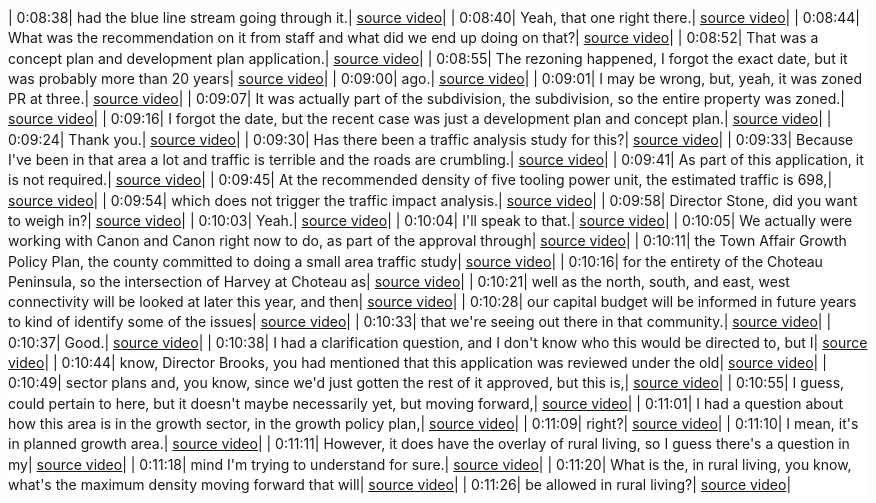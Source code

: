 | 0:08:38| had the blue line stream going through it.| [source video](https://archive.org/details/planning-r-399-240507-agenda-review?start=518)|
| 0:08:40| Yeah, that one right there.| [source video](https://archive.org/details/planning-r-399-240507-agenda-review?start=520)|
| 0:08:44| What was the recommendation on it from staff and what did we end up doing on that?| [source video](https://archive.org/details/planning-r-399-240507-agenda-review?start=524)|
| 0:08:52| That was a concept plan and development plan application.| [source video](https://archive.org/details/planning-r-399-240507-agenda-review?start=532)|
| 0:08:55| The rezoning happened, I forgot the exact date, but it was probably more than 20 years| [source video](https://archive.org/details/planning-r-399-240507-agenda-review?start=535)|
| 0:09:00| ago.| [source video](https://archive.org/details/planning-r-399-240507-agenda-review?start=540)|
| 0:09:01| I may be wrong, but, yeah, it was zoned PR at three.| [source video](https://archive.org/details/planning-r-399-240507-agenda-review?start=541)|
| 0:09:07| It was actually part of the subdivision, the subdivision, so the entire property was zoned.| [source video](https://archive.org/details/planning-r-399-240507-agenda-review?start=547)|
| 0:09:16| I forgot the date, but the recent case was just a development plan and concept plan.| [source video](https://archive.org/details/planning-r-399-240507-agenda-review?start=556)|
| 0:09:24| Thank you.| [source video](https://archive.org/details/planning-r-399-240507-agenda-review?start=564)|
| 0:09:30| Has there been a traffic analysis study for this?| [source video](https://archive.org/details/planning-r-399-240507-agenda-review?start=570)|
| 0:09:33| Because I've been in that area a lot and traffic is terrible and the roads are crumbling.| [source video](https://archive.org/details/planning-r-399-240507-agenda-review?start=573)|
| 0:09:41| As part of this application, it is not required.| [source video](https://archive.org/details/planning-r-399-240507-agenda-review?start=581)|
| 0:09:45| At the recommended density of five tooling power unit, the estimated traffic is 698,| [source video](https://archive.org/details/planning-r-399-240507-agenda-review?start=585)|
| 0:09:54| which does not trigger the traffic impact analysis.| [source video](https://archive.org/details/planning-r-399-240507-agenda-review?start=594)|
| 0:09:58| Director Stone, did you want to weigh in?| [source video](https://archive.org/details/planning-r-399-240507-agenda-review?start=598)|
| 0:10:03| Yeah.| [source video](https://archive.org/details/planning-r-399-240507-agenda-review?start=603)|
| 0:10:04| I'll speak to that.| [source video](https://archive.org/details/planning-r-399-240507-agenda-review?start=604)|
| 0:10:05| We actually were working with Canon and Canon right now to do, as part of the approval through| [source video](https://archive.org/details/planning-r-399-240507-agenda-review?start=605)|
| 0:10:11| the Town Affair Growth Policy Plan, the county committed to doing a small area traffic study| [source video](https://archive.org/details/planning-r-399-240507-agenda-review?start=611)|
| 0:10:16| for the entirety of the Choteau Peninsula, so the intersection of Harvey at Choteau as| [source video](https://archive.org/details/planning-r-399-240507-agenda-review?start=616)|
| 0:10:21| well as the north, south, and east, west connectivity will be looked at later this year, and then| [source video](https://archive.org/details/planning-r-399-240507-agenda-review?start=621)|
| 0:10:28| our capital budget will be informed in future years to kind of identify some of the issues| [source video](https://archive.org/details/planning-r-399-240507-agenda-review?start=628)|
| 0:10:33| that we're seeing out there in that community.| [source video](https://archive.org/details/planning-r-399-240507-agenda-review?start=633)|
| 0:10:37| Good.| [source video](https://archive.org/details/planning-r-399-240507-agenda-review?start=637)|
| 0:10:38| I had a clarification question, and I don't know who this would be directed to, but I| [source video](https://archive.org/details/planning-r-399-240507-agenda-review?start=638)|
| 0:10:44| know, Director Brooks, you had mentioned that this application was reviewed under the old| [source video](https://archive.org/details/planning-r-399-240507-agenda-review?start=644)|
| 0:10:49| sector plans and, you know, since we'd just gotten the rest of it approved, but this is,| [source video](https://archive.org/details/planning-r-399-240507-agenda-review?start=649)|
| 0:10:55| I guess, could pertain to here, but it doesn't maybe necessarily yet, but moving forward,| [source video](https://archive.org/details/planning-r-399-240507-agenda-review?start=655)|
| 0:11:01| I had a question about how this area is in the growth sector, in the growth policy plan,| [source video](https://archive.org/details/planning-r-399-240507-agenda-review?start=661)|
| 0:11:09| right?| [source video](https://archive.org/details/planning-r-399-240507-agenda-review?start=669)|
| 0:11:10| I mean, it's in planned growth area.| [source video](https://archive.org/details/planning-r-399-240507-agenda-review?start=670)|
| 0:11:11| However, it does have the overlay of rural living, so I guess there's a question in my| [source video](https://archive.org/details/planning-r-399-240507-agenda-review?start=671)|
| 0:11:18| mind I'm trying to understand for sure.| [source video](https://archive.org/details/planning-r-399-240507-agenda-review?start=678)|
| 0:11:20| What is the, in rural living, you know, what's the maximum density moving forward that will| [source video](https://archive.org/details/planning-r-399-240507-agenda-review?start=680)|
| 0:11:26| be allowed in rural living?| [source video](https://archive.org/details/planning-r-399-240507-agenda-review?start=686)|